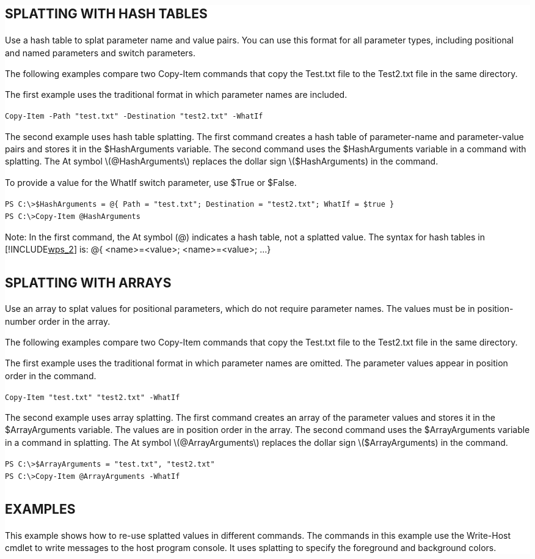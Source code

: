 ## SPLATTING WITH HASH TABLES  
 Use a hash table to splat parameter name and value pairs. You can use this format for all parameter types, including positional and named parameters and switch parameters.  
  
 The following examples compare two Copy\-Item commands that copy the Test.txt file to the Test2.txt file in the same directory.  
  
 The first example uses the traditional format in which parameter names are included.  
  
```  
Copy-Item -Path "test.txt" -Destination "test2.txt" -WhatIf  
```  
  
 The second example uses hash table splatting. The first command creates a hash table of parameter\-name and parameter\-value pairs and stores it in the $HashArguments variable. The second command uses the $HashArguments variable in a command with splatting. The At symbol \(@HashArguments\) replaces the dollar sign \($HashArguments\) in the command.  
  
 To provide a value for the WhatIf switch parameter, use $True or $False.  
  
```  
PS C:\>$HashArguments = @{ Path = "test.txt"; Destination = "test2.txt"; WhatIf = $true }  
PS C:\>Copy-Item @HashArguments  
```  
  
 Note: In the first command, the At symbol \(@\) indicates a hash table, not a splatted value. The syntax for hash tables in [!INCLUDE[wps_2]()] is: @{ \<name\>\=\<value\>; \<name\>\=\<value\>; …}  
  
## SPLATTING WITH ARRAYS  
 Use an array to splat values for positional parameters, which do not require parameter names. The values must be in position\-number order in the array.  
  
 The following examples compare two Copy\-Item commands that copy the Test.txt file to the Test2.txt file in the same directory.  
  
 The first example uses the traditional format in which parameter names are omitted. The parameter values appear in position order in the command.  
  
```  
Copy-Item "test.txt" "test2.txt" -WhatIf  
```  
  
 The second example uses array splatting. The first command creates an array of the parameter values and stores it in the $ArrayArguments variable. The values are in position order in the array. The second command uses the $ArrayArguments variable in a command in splatting. The At symbol \(@ArrayArguments\) replaces the dollar sign \($ArrayArguments\) in the command.  
  
```  
PS C:\>$ArrayArguments = "test.txt", "test2.txt"  
PS C:\>Copy-Item @ArrayArguments -WhatIf  
```  
  
## EXAMPLES  
 This example shows how to re\-use splatted values in different commands. The commands in this example use the Write\-Host cmdlet to write messages to the host program console. It uses splatting to specify the foreground and background colors.  
  